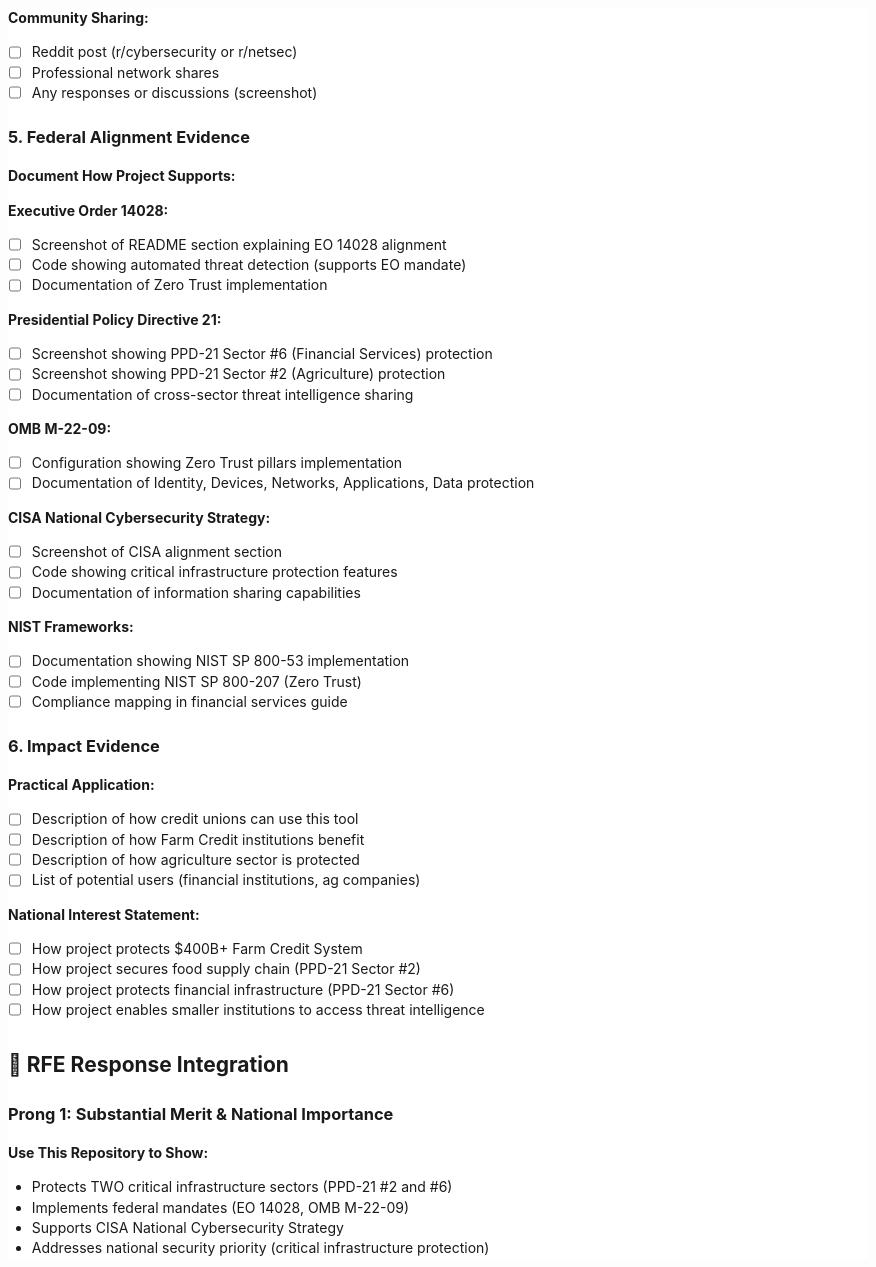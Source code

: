 **Community Sharing:**
- [ ] Reddit post (r/cybersecurity or r/netsec)
- [ ] Professional network shares
- [ ] Any responses or discussions (screenshot)

### 5. Federal Alignment Evidence

**Document How Project Supports:**

**Executive Order 14028:**
- [ ] Screenshot of README section explaining EO 14028 alignment
- [ ] Code showing automated threat detection (supports EO mandate)
- [ ] Documentation of Zero Trust implementation

**Presidential Policy Directive 21:**
- [ ] Screenshot showing PPD-21 Sector #6 (Financial Services) protection
- [ ] Screenshot showing PPD-21 Sector #2 (Agriculture) protection
- [ ] Documentation of cross-sector threat intelligence sharing

**OMB M-22-09:**
- [ ] Configuration showing Zero Trust pillars implementation
- [ ] Documentation of Identity, Devices, Networks, Applications, Data protection

**CISA National Cybersecurity Strategy:**
- [ ] Screenshot of CISA alignment section
- [ ] Code showing critical infrastructure protection features
- [ ] Documentation of information sharing capabilities

**NIST Frameworks:**
- [ ] Documentation showing NIST SP 800-53 implementation
- [ ] Code implementing NIST SP 800-207 (Zero Trust)
- [ ] Compliance mapping in financial services guide

### 6. Impact Evidence

**Practical Application:**
- [ ] Description of how credit unions can use this tool
- [ ] Description of how Farm Credit institutions benefit
- [ ] Description of how agriculture sector is protected
- [ ] List of potential users (financial institutions, ag companies)

**National Interest Statement:**
- [ ] How project protects $400B+ Farm Credit System
- [ ] How project secures food supply chain (PPD-21 Sector #2)
- [ ] How project protects financial infrastructure (PPD-21 Sector #6)
- [ ] How project enables smaller institutions to access threat intelligence

## 📝 RFE Response Integration

### Prong 1: Substantial Merit & National Importance

**Use This Repository to Show:**
- Protects TWO critical infrastructure sectors (PPD-21 #2 and #6)
- Implements federal mandates (EO 14028, OMB M-22-09)
- Supports CISA National Cybersecurity Strategy
- Addresses national security priority (critical infrastructure protection)
